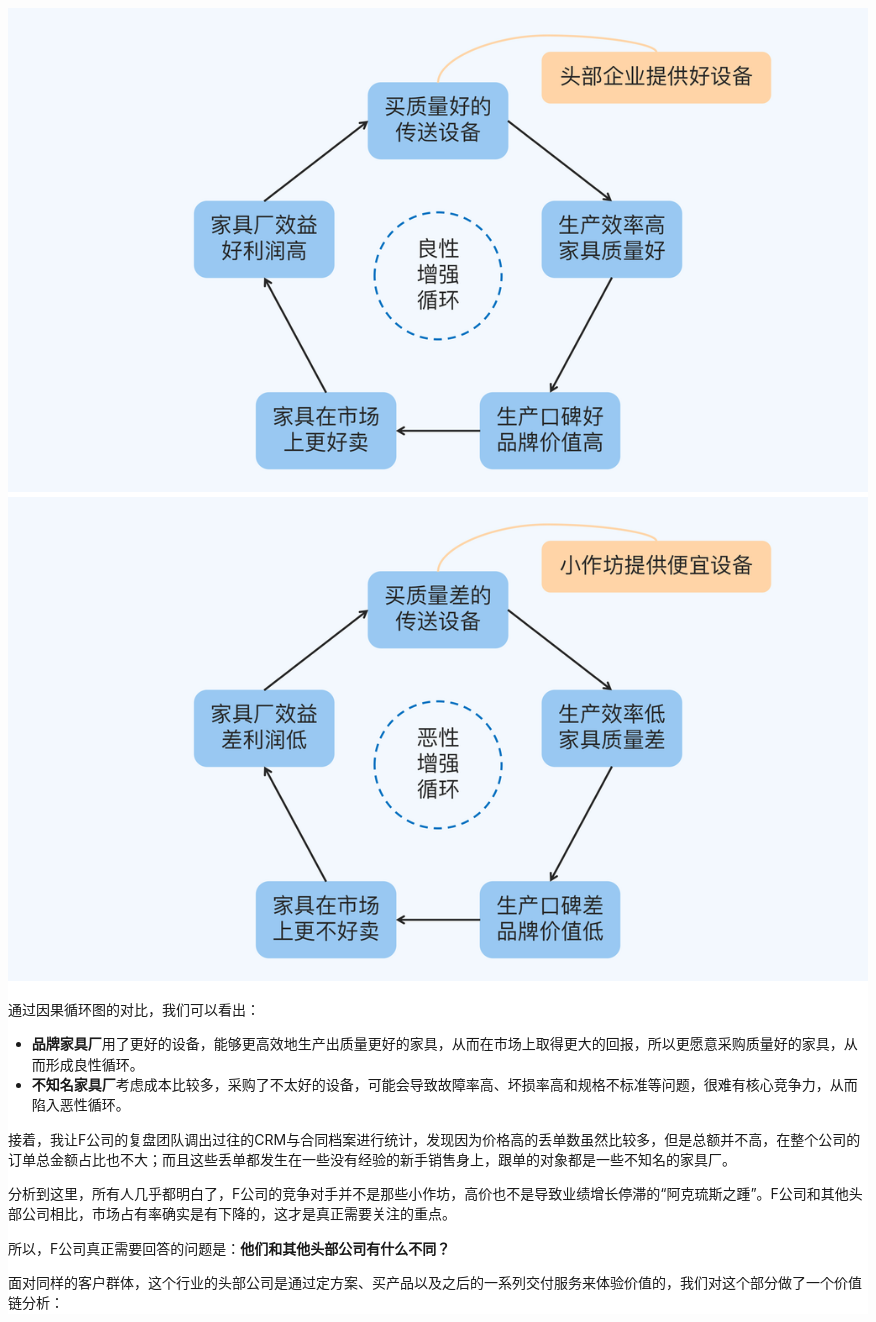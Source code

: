 <p><img alt="" src="assets/c0a50725a2d34f7a8472924f01e81a34.jpg"/><img alt="" src="assets/d3971b6426df48fc870c8b6b30919da1.jpg"/></p>
<p>通过因果循环图的对比，我们可以看出：</p>
<ul>
<li><strong>品牌家具厂</strong>用了更好的设备，能够更高效地生产出质量更好的家具，从而在市场上取得更大的回报，所以更愿意采购质量好的家具，从而形成良性循环。</li>
<li><strong>不知名家具厂</strong>考虑成本比较多，采购了不太好的设备，可能会导致故障率高、坏损率高和规格不标准等问题，很难有核心竞争力，从而陷入恶性循环。</li>
</ul>
<p>接着，我让F公司的复盘团队调出过往的CRM与合同档案进行统计，发现因为价格高的丢单数虽然比较多，但是总额并不高，在整个公司的订单总金额占比也不大；而且这些丢单都发生在一些没有经验的新手销售身上，跟单的对象都是一些不知名的家具厂。</p>
<p>分析到这里，所有人几乎都明白了，F公司的竞争对手并不是那些小作坊，高价也不是导致业绩增长停滞的“阿克琉斯之踵”。F公司和其他头部公司相比，市场占有率确实是有下降的，这才是真正需要关注的重点。</p>
<p>所以，F公司真正需要回答的问题是：<strong>他们和其他头部公司有什么不同？</strong></p>
<p>面对同样的客户群体，这个行业的头部公司是通过定方案、买产品以及之后的一系列交付服务来体验价值的，我们对这个部分做了一个价值链分析：</p>